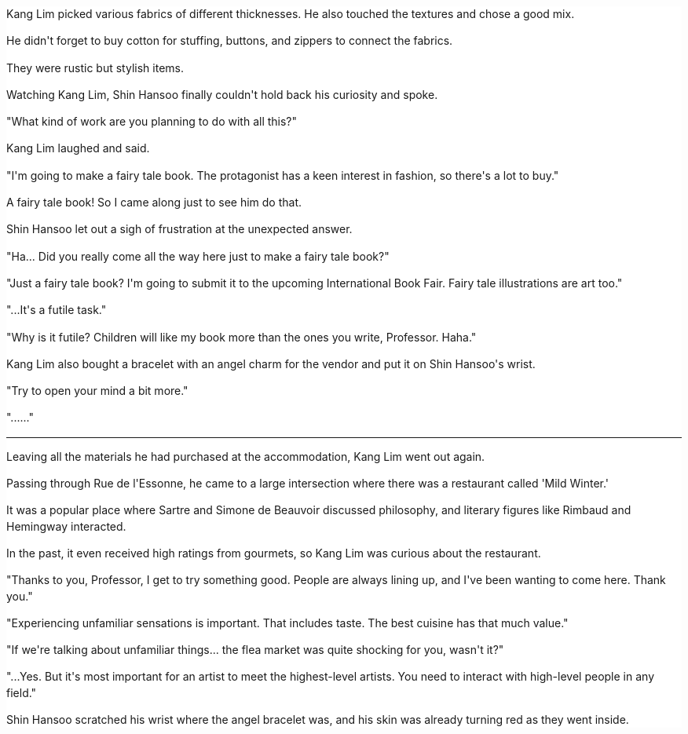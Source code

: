 Kang Lim picked various fabrics of different thicknesses. He also touched the textures and chose a good mix.

He didn't forget to buy cotton for stuffing, buttons, and zippers to connect the fabrics.

They were rustic but stylish items.

Watching Kang Lim, Shin Hansoo finally couldn't hold back his curiosity and spoke.

"What kind of work are you planning to do with all this?"

Kang Lim laughed and said.

"I'm going to make a fairy tale book. The protagonist has a keen interest in fashion, so there's a lot to buy."

A fairy tale book! So I came along just to see him do that.

Shin Hansoo let out a sigh of frustration at the unexpected answer.

"Ha... Did you really come all the way here just to make a fairy tale book?"

"Just a fairy tale book? I'm going to submit it to the upcoming International Book Fair. Fairy tale illustrations are art too."

"...It's a futile task."

"Why is it futile? Children will like my book more than the ones you write, Professor. Haha."

Kang Lim also bought a bracelet with an angel charm for the vendor and put it on Shin Hansoo's wrist.

"Try to open your mind a bit more."

"......"

* * *

Leaving all the materials he had purchased at the accommodation, Kang Lim went out again.

Passing through Rue de l'Essonne, he came to a large intersection where there was a restaurant called 'Mild Winter.'

It was a popular place where Sartre and Simone de Beauvoir discussed philosophy, and literary figures like Rimbaud and Hemingway interacted.

In the past, it even received high ratings from gourmets, so Kang Lim was curious about the restaurant.

"Thanks to you, Professor, I get to try something good. People are always lining up, and I've been wanting to come here. Thank you."

"Experiencing unfamiliar sensations is important. That includes taste. The best cuisine has that much value."

"If we're talking about unfamiliar things... the flea market was quite shocking for you, wasn't it?"

"...Yes. But it's most important for an artist to meet the highest-level artists. You need to interact with high-level people in any field."

Shin Hansoo scratched his wrist where the angel bracelet was, and his skin was already turning red as they went inside.
